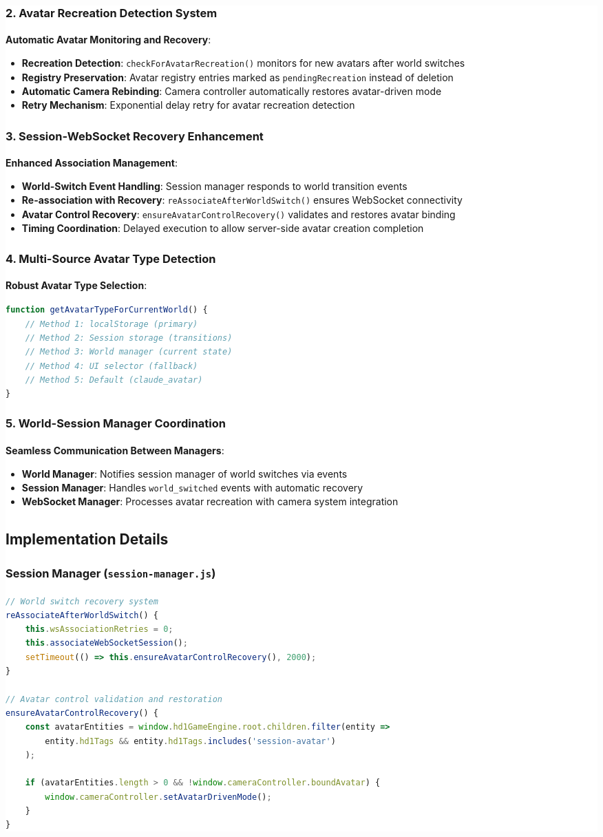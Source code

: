 ### 2. Avatar Recreation Detection System

**Automatic Avatar Monitoring and Recovery**:
- **Recreation Detection**: `checkForAvatarRecreation()` monitors for new avatars after world switches
- **Registry Preservation**: Avatar registry entries marked as `pendingRecreation` instead of deletion
- **Automatic Camera Rebinding**: Camera controller automatically restores avatar-driven mode
- **Retry Mechanism**: Exponential delay retry for avatar recreation detection

### 3. Session-WebSocket Recovery Enhancement

**Enhanced Association Management**:
- **World-Switch Event Handling**: Session manager responds to world transition events
- **Re-association with Recovery**: `reAssociateAfterWorldSwitch()` ensures WebSocket connectivity
- **Avatar Control Recovery**: `ensureAvatarControlRecovery()` validates and restores avatar binding
- **Timing Coordination**: Delayed execution to allow server-side avatar creation completion

### 4. Multi-Source Avatar Type Detection

**Robust Avatar Type Selection**:
```javascript
function getAvatarTypeForCurrentWorld() {
    // Method 1: localStorage (primary)
    // Method 2: Session storage (transitions)  
    // Method 3: World manager (current state)
    // Method 4: UI selector (fallback)
    // Method 5: Default (claude_avatar)
}
```

### 5. World-Session Manager Coordination

**Seamless Communication Between Managers**:
- **World Manager**: Notifies session manager of world switches via events
- **Session Manager**: Handles `world_switched` events with automatic recovery
- **WebSocket Manager**: Processes avatar recreation with camera system integration

## Implementation Details

### Session Manager (`session-manager.js`)
```javascript
// World switch recovery system
reAssociateAfterWorldSwitch() {
    this.wsAssociationRetries = 0;
    this.associateWebSocketSession();
    setTimeout(() => this.ensureAvatarControlRecovery(), 2000);
}

// Avatar control validation and restoration
ensureAvatarControlRecovery() {
    const avatarEntities = window.hd1GameEngine.root.children.filter(entity => 
        entity.hd1Tags && entity.hd1Tags.includes('session-avatar')
    );
    
    if (avatarEntities.length > 0 && !window.cameraController.boundAvatar) {
        window.cameraController.setAvatarDrivenMode();
    }
}
```

